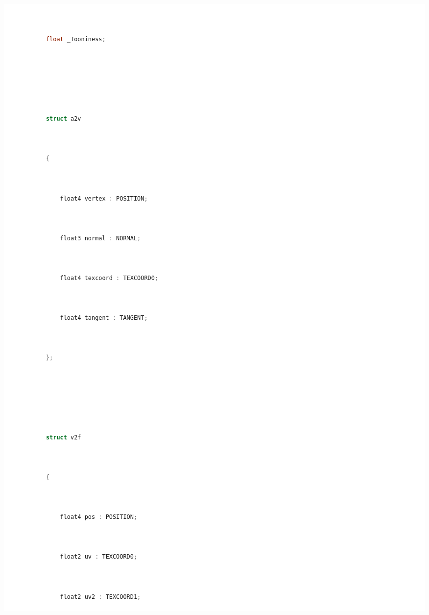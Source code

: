 ```csharp



			float _Tooniness;



 



 			struct a2v



			{



				float4 vertex : POSITION;



				float3 normal : NORMAL;



				float4 texcoord : TEXCOORD0;



				float4 tangent : TANGENT;



			}; 



 



			struct v2f



			{



				float4 pos : POSITION;



				float2 uv : TEXCOORD0;



				float2 uv2 : TEXCOORD1;



```